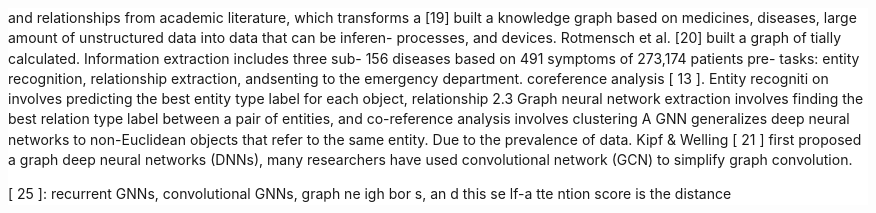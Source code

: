 and          relationships          from          academic          literature,          which          transforms          a                                                                                                                                                                                                                                                                                     [19]             built             a             knowledge             graph             based             on             medicines,             diseases,
large         amount         of         unstructured         data         into         data         that         can         be         inferen-                                                                                                                                                                                                                                                                  processes,           and            devices.           Rotmensch            et           al.           [20]            built            a            graph            of
tially              calculated.              Information              extraction              includes              three              sub-                                                                                                                                                                                                                                                                       156          diseases          based          on          491          symptoms          of          273,174           patients          pre-
tasks:                                                                                             entity                                                                                            recognition,                                                                                            relationship                                                                                             extraction,                                                                                             andsenting           to          the          emergency          department.
coreference                                                                                                               analysis                                                                                                               [                                                                                                                                                                               13          ].                                                                                                               Entity                                                                                                               recogniti on                                                                                                               involves
predicting        the        best        entity        type        label        for        each        object,        relationship                                                                                                                                                                                                                                                                                2.3           Graph           neural           network
extraction         involves         finding         the          best         relation         type          label         between
a           pair          of           entities,           and          co-reference           analysis           involves           clustering                                                                                                                                                                                                                                                                   A             GNN             generalizes             deep            neural            networks            to            non-Euclidean
objects            that            refer            to            the            same            entity.            Due            to            the            prevalence            of                                                                                                                                                                                                                          data.                                                         Kipf                                                         &                                                          Welling                                                         [                                                                                                                                       21          ]                                                         first                                                          proposed                                                         a                                                          graph
deep             neural             networks              (DNNs),             many             researchers             have             used                                                                                                                                                                                                                                                                      convolutional         network         (GCN)         to         simplify         graph         convolution.

[         25          ]:                                                          recurrent                                                          GNNs,                                                          convolutional                                                          GNNs,                                                           graph                                                                                                                                                                                                                                                                                                                                                                                                                                                                                                                                                                                                                                                                                                                                                                                                                                                                                                                                                                                                                                                                                                                                                                                                                                                                                                                                                                                                                                                                                                                                                                                                                                                                                                                                                              ne  igh bor  s,                                                                                                                                                                                         an d                                                                                                                                                                                         this                                                                                                                                                                                          se  lf-a  tte                                                                                                                                   ntion                                                                                                                                                                                 score                                                                                                                                                                                    is                                                                                                                                                                                  the                                                                                                                                                                                  distance